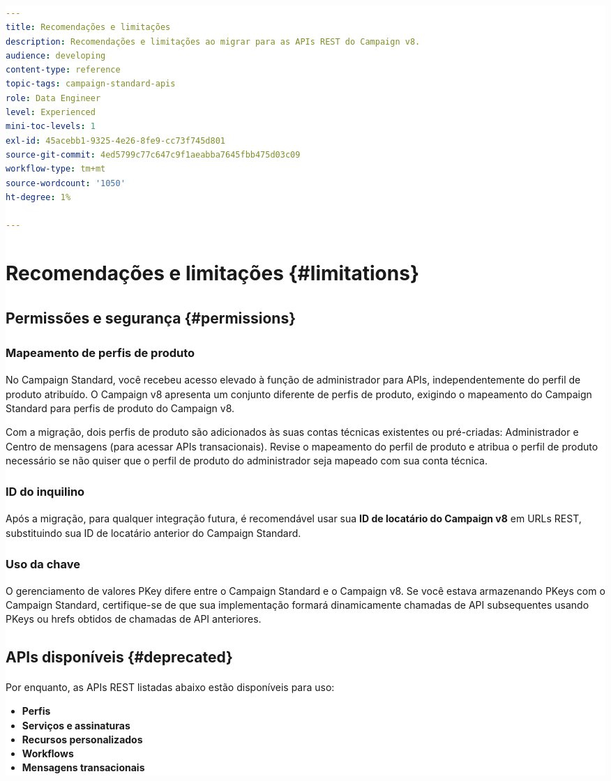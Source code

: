 ```yaml
---
title: Recomendações e limitações
description: Recomendações e limitações ao migrar para as APIs REST do Campaign v8.
audience: developing
content-type: reference
topic-tags: campaign-standard-apis
role: Data Engineer
level: Experienced
mini-toc-levels: 1
exl-id: 45acebb1-9325-4e26-8fe9-cc73f745d801
source-git-commit: 4ed5799c77c647c9f1aeabba7645fbb475d03c09
workflow-type: tm+mt
source-wordcount: '1050'
ht-degree: 1%

---
```


# Recomendações e limitações {#limitations}

## Permissões e segurança {#permissions}

### Mapeamento de perfis de produto

No Campaign Standard, você recebeu acesso elevado à função de administrador para APIs, independentemente do perfil de produto atribuído. O Campaign v8 apresenta um conjunto diferente de perfis de produto, exigindo o mapeamento do Campaign Standard para perfis de produto do Campaign v8.

Com a migração, dois perfis de produto são adicionados às suas contas técnicas existentes ou pré-criadas: Administrador e Centro de mensagens (para acessar APIs transacionais). Revise o mapeamento do perfil de produto e atribua o perfil de produto necessário se não quiser que o perfil de produto do administrador seja mapeado com sua conta técnica.

### ID do inquilino

Após a migração, para qualquer integração futura, é recomendável usar sua **ID de locatário do Campaign v8** em URLs REST, substituindo sua ID de locatário anterior do Campaign Standard.

### Uso da chave

O gerenciamento de valores PKey difere entre o Campaign Standard e o Campaign v8. Se você estava armazenando PKeys com o Campaign Standard, certifique-se de que sua implementação formará dinamicamente chamadas de API subsequentes usando PKeys ou hrefs obtidos de chamadas de API anteriores.

## APIs disponíveis {#deprecated}

Por enquanto, as APIs REST listadas abaixo estão disponíveis para uso:

* **Perfis**
* **Serviços e assinaturas**
* **Recursos personalizados**
* **Workflows**
* **Mensagens transacionais**
